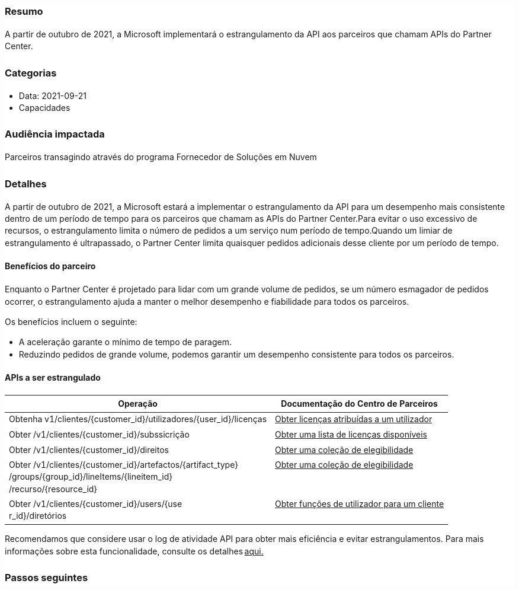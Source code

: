 ### <a name="summary"></a>Resumo

A partir de outubro de 2021, a Microsoft implementará o estrangulamento da API aos parceiros que chamam APIs do Partner Center.

### <a name="categories"></a>Categorias

- Data: 2021-09-21
- Capacidades

### <a name="impacted-audience"></a>Audiência impactada

Parceiros transagindo através do programa Fornecedor de Soluções em Nuvem  

### <a name="details"></a>Detalhes

A partir de outubro de 2021, a Microsoft estará a implementar o estrangulamento da API para um desempenho mais consistente dentro de um período de tempo para os parceiros que chamam as APIs do Partner Center.Para evitar o uso excessivo de recursos, o estrangulamento limita o número de pedidos a um serviço num período de tempo.Quando um limiar de estrangulamento é ultrapassado, o Partner Center limita quaisquer pedidos adicionais desse cliente por um período de tempo.
  
#### <a name="partner-benefits"></a>Benefícios do parceiro

Enquanto o Partner Center é projetado para lidar com um grande volume de pedidos, se um número esmagador de pedidos ocorrer, o estrangulamento ajuda a manter o melhor desempenho e fiabilidade para todos os parceiros.

Os benefícios incluem o seguinte:

- A aceleração garante o mínimo de tempo de paragem.
- Reduzindo pedidos de grande volume, podemos garantir um desempenho consistente para todos os parceiros.  

#### <a name="apis-to-be-throttled"></a>APIs a ser estrangulado

| Operação | Documentação do Centro de Parceiros |
| ----------- | ---------------------- |
| Obtenha v1/clientes/{customer_id}/utilizadores/{user_id}/licenças | [Obter licenças atribuídas a um utilizador](/partner-center/develop/check-which-licenses-are-assigned-to-a-user) |
| Obter /v1/clientes/{customer_id}/subssicrição | [Obter uma lista de licenças disponíveis](/partner-center/develop/get-a-list-of-available-licenses) |
| Obter /v1/clientes/{customer_id}/direitos | [Obter uma coleção de elegibilidade](/partner-center/develop/get-a-collection-of-entitlements) |
| Obter /v1/clientes/{customer_id}/artefactos/{artifact_type}<br>/groups/{group_id}/lineItems/{lineitem_id}<br>/recurso/{resource_id} | [Obter uma coleção de elegibilidade](/partner-center/develop/get-a-collection-of-entitlements#retrieve-reservation-details-from-an-entitlement-by-using-sdk-v19) |
| Obter /v1/clientes/{customer_id}/users/{use<br>r_id}/diretórios | [Obter funções de utilizador para um cliente](/partner-center/develop/get-user-roles-for-a-customer) |

Recomendamos que considere usar o log de atividade API para obter mais eficiência e evitar estrangulamentos. Para mais informações sobre esta funcionalidade, consulte os detalhes [aqui.](/partner-center/develop/api-throttling-guidance)  

### <a name="next-steps"></a>Passos seguintes
